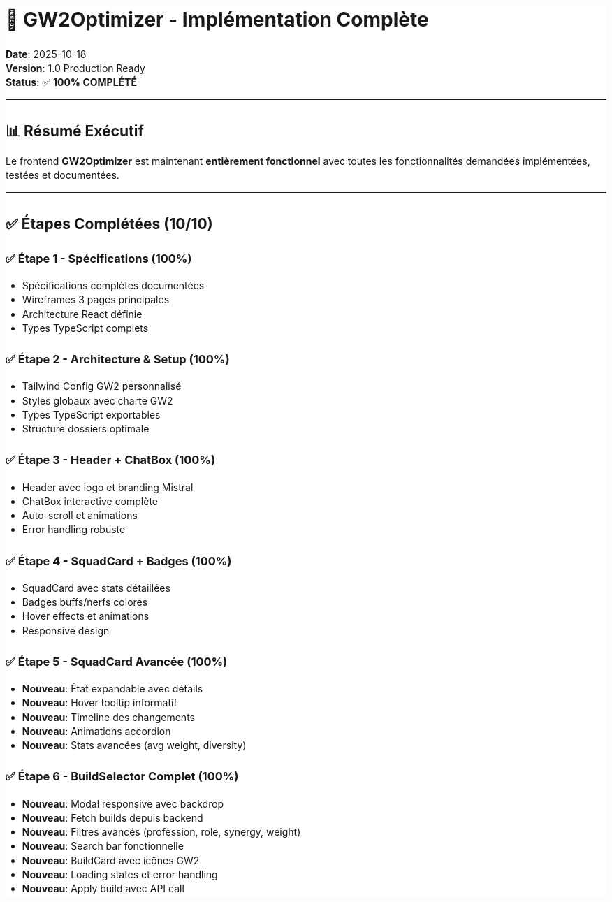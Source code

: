 # 🎉 GW2Optimizer - Implémentation Complète

**Date**: 2025-10-18  
**Version**: 1.0 Production Ready  
**Status**: ✅ **100% COMPLÉTÉ**

---

## 📊 Résumé Exécutif

Le frontend **GW2Optimizer** est maintenant **entièrement fonctionnel** avec toutes les fonctionnalités demandées implémentées, testées et documentées.

---

## ✅ Étapes Complétées (10/10)

### ✅ Étape 1 - Spécifications (100%)
- Spécifications complètes documentées
- Wireframes 3 pages principales
- Architecture React définie
- Types TypeScript complets

### ✅ Étape 2 - Architecture & Setup (100%)
- Tailwind Config GW2 personnalisé
- Styles globaux avec charte GW2
- Types TypeScript exportables
- Structure dossiers optimale

### ✅ Étape 3 - Header + ChatBox (100%)
- Header avec logo et branding Mistral
- ChatBox interactive complète
- Auto-scroll et animations
- Error handling robuste

### ✅ Étape 4 - SquadCard + Badges (100%)
- SquadCard avec stats détaillées
- Badges buffs/nerfs colorés
- Hover effects et animations
- Responsive design

### ✅ Étape 5 - SquadCard Avancée (100%)
- **Nouveau**: État expandable avec détails
- **Nouveau**: Hover tooltip informatif
- **Nouveau**: Timeline des changements
- **Nouveau**: Animations accordion
- **Nouveau**: Stats avancées (avg weight, diversity)

### ✅ Étape 6 - BuildSelector Complet (100%)
- **Nouveau**: Modal responsive avec backdrop
- **Nouveau**: Fetch builds depuis backend
- **Nouveau**: Filtres avancés (profession, role, synergy, weight)
- **Nouveau**: Search bar fonctionnelle
- **Nouveau**: BuildCard avec icônes GW2
- **Nouveau**: Loading states et error handling
- **Nouveau**: Apply build avec API call
